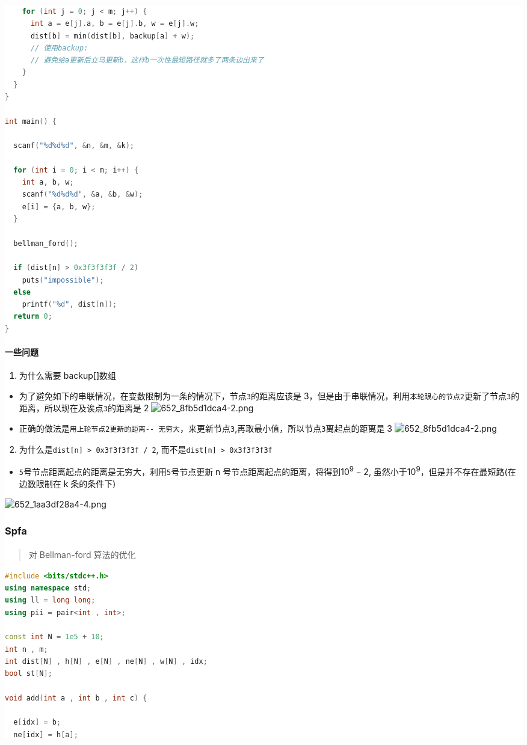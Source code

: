 ```c++
    for (int j = 0; j < m; j++) {
      int a = e[j].a, b = e[j].b, w = e[j].w;
      dist[b] = min(dist[b], backup[a] + w);
      // 使用backup:
      // 避免给a更新后立马更新b，这样b一次性最短路径就多了两条边出来了
    }
  }
}

int main() {

  scanf("%d%d%d", &n, &m, &k);

  for (int i = 0; i < m; i++) {
    int a, b, w;
    scanf("%d%d%d", &a, &b, &w);
    e[i] = {a, b, w};
  }

  bellman_ford();

  if (dist[n] > 0x3f3f3f3f / 2)
    puts("impossible");
  else
    printf("%d", dist[n]);
  return 0;
}

```

#### 一些问题

1. 为什么需要 backup[]数组

- 为了避免如下的串联情况，在变数限制为一条的情况下，节点`3`的距离应该是 3，但是由于串联情况，利用`本轮跟心的节点2`更新了节点`3`的距离，所以现在及诶点`3`的距离是 2
  ![652_8fb5d1dca4-2.png](https://img1.imgtp.com/2023/03/14/Tr9K5t5P.png)

- 正确的做法是`用上轮节点2更新的距离-- 无穷大`，来更新节点`3`,再取最小值，所以节点`3`离起点的距离是 3
  ![652_8fb5d1dca4-2.png](https://img1.imgtp.com/2023/03/14/Tr9K5t5P.png)

2. 为什么是`dist[n] > 0x3f3f3f3f / 2`, 而不是`dist[n] > 0x3f3f3f3f`

- `5`号节点距离起点的距离是无穷大，利用`5`号节点更新 n 号节点距离起点的距离，将得到$10^9 - 2$, 虽然小于$10^9$，但是并不存在最短路(在边数限制在 k 条的条件下)

![652_1aa3df28a4-4.png](https://img1.imgtp.com/2023/03/14/31dsqYAD.png)

### Spfa

> 对 Bellman-ford 算法的优化

```c++
#include <bits/stdc++.h>
using namespace std;
using ll = long long;
using pii = pair<int , int>;

const int N = 1e5 + 10;
int n , m;
int dist[N] , h[N] , e[N] , ne[N] , w[N] , idx;
bool st[N];

void add(int a , int b , int c) {

  e[idx] = b;
  ne[idx] = h[a];
```